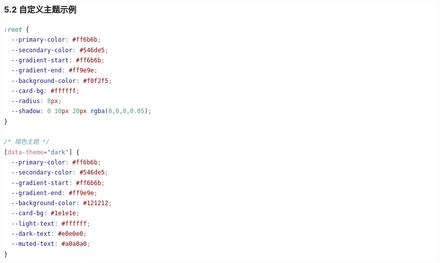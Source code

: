 ### 5.2 自定义主题示例

```css
:root {
  --primary-color: #ff6b6b;
  --secondary-color: #546de5;
  --gradient-start: #ff6b6b;
  --gradient-end: #ff9e9e;
  --background-color: #f0f2f5;
  --card-bg: #ffffff;
  --radius: 8px;
  --shadow: 0 10px 20px rgba(0,0,0,0.05);
}

/* 暗色主题 */
[data-theme="dark"] {
  --primary-color: #ff6b6b;
  --secondary-color: #546de5;
  --gradient-start: #ff6b6b;
  --gradient-end: #ff9e9e;
  --background-color: #121212;
  --card-bg: #1e1e1e;
  --light-text: #ffffff;
  --dark-text: #e0e0e0;
  --muted-text: #a0a0a0;
}
```